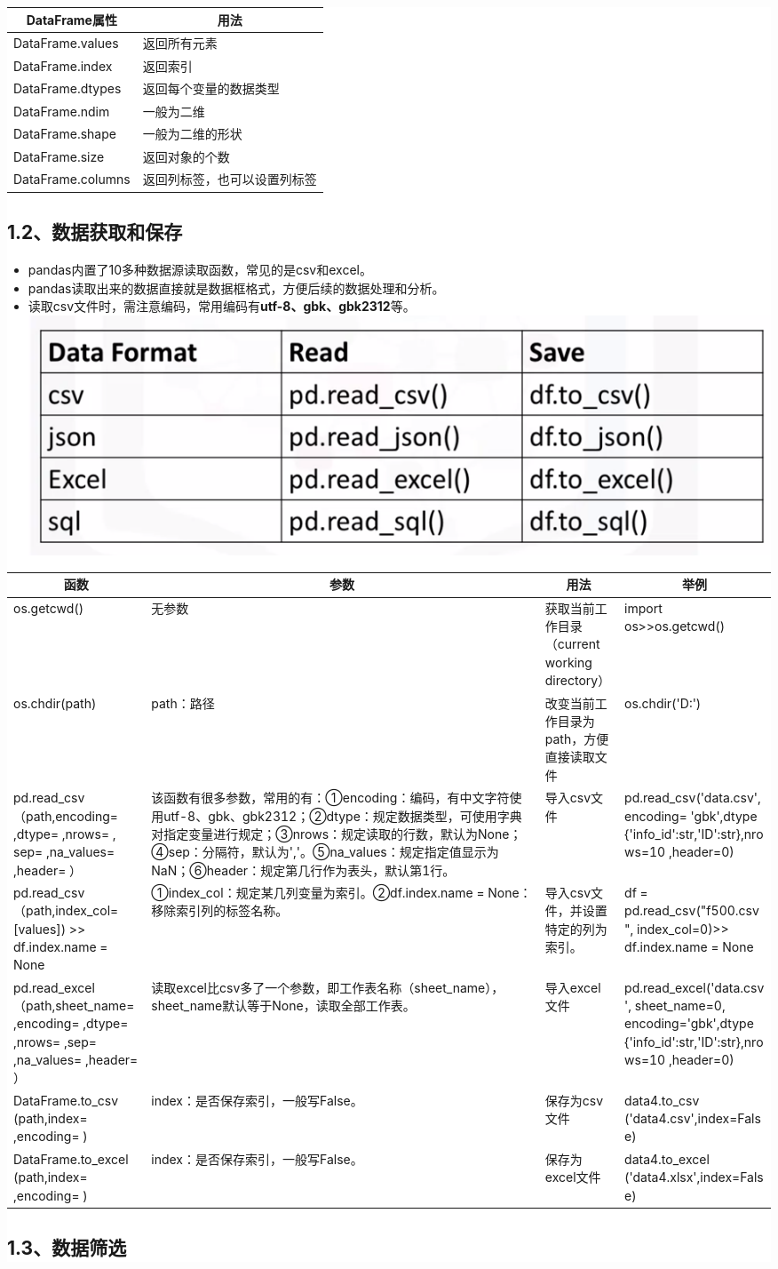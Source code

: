 | DataFrame属性     | 用法                         |
| ----------------- | ---------------------------- |
| DataFrame.values  | 返回所有元素                 |
| DataFrame.index   | 返回索引                     |
| DataFrame.dtypes  | 返回每个变量的数据类型       |
| DataFrame.ndim    | 一般为二维                   |
| DataFrame.shape   | 一般为二维的形状             |
| DataFrame.size    | 返回对象的个数               |
| DataFrame.columns | 返回列标签，也可以设置列标签 |

## 1.2、数据获取和保存

* pandas内置了10多种数据源读取函数，常见的是csv和excel。
* pandas读取出来的数据直接就是数据框格式，方便后续的数据处理和分析。
* 读取csv文件时，需注意编码，常用编码有**utf-8、gbk、gbk2312**等。
  ![img](Panda_Basic.assets/7625B307-86A3-4A80-9AB4-B00510C1AECC.png)

| 函数                                                         | 参数                                                         | 用法                                          | 举例                                                         |
| ------------------------------------------------------------ | ------------------------------------------------------------ | --------------------------------------------- | ------------------------------------------------------------ |
| os.getcwd()                                                  | 无参数                                                       | 获取当前工作目录（current working directory） | import os>>os.getcwd()                                       |
| os.chdir(path)                                               | path：路径                                                   | 改变当前工作目录为path，方便直接读取文件      | os.chdir('D:')                                               |
| pd.read_csv  （path,encoding= ,dtype= ,nrows= ,  sep= ,na_values= ,header= ） | 该函数有很多参数，常用的有：①encoding：编码，有中文字符使用utf-8、gbk、gbk2312；②dtype：规定数据类型，可使用字典对指定变量进行规定；③nrows：规定读取的行数，默认为None；④sep：分隔符，默认为','。⑤na_values：规定指定值显示为NaN；⑥header：规定第几行作为表头，默认第1行。 | 导入csv文件                                   | pd.read_csv('data.csv',encoding= 'gbk',dtype {'info_id':str,'ID':str},nrows=10 ,header=0) |
| pd.read_csv （path,index_col=[values]) >> df.index.name = None | ①index_col：规定某几列变量为索引。②df.index.name = None：移除索引列的标签名称。 | 导入csv文件，并设置特定的列为索引。           | df = pd.read_csv("f500.csv", index_col=0)>> df.index.name = None |
| pd.read_excel （path,sheet_name= ,encoding= ,dtype= ,nrows= ,sep= ,na_values= ,header= ） | 读取excel比csv多了一个参数，即工作表名称（sheet_name），sheet_name默认等于None，读取全部工作表。 | 导入excel文件                                 | pd.read_excel('data.csv', sheet_name=0, encoding='gbk',dtype {'info_id':str,'ID':str},nrows=10 ,header=0) |
| DataFrame.to_csv (path,index= ,encoding= )                   | index：是否保存索引，一般写False。                           | 保存为csv文件                                 | data4.to_csv ('data4.csv',index=False)                       |
| DataFrame.to_excel (path,index= ,encoding= )                 | index：是否保存索引，一般写False。                           | 保存为excel文件                               | data4.to_excel ('data4.xlsx',index=False)                    |

## 1.3、数据筛选
